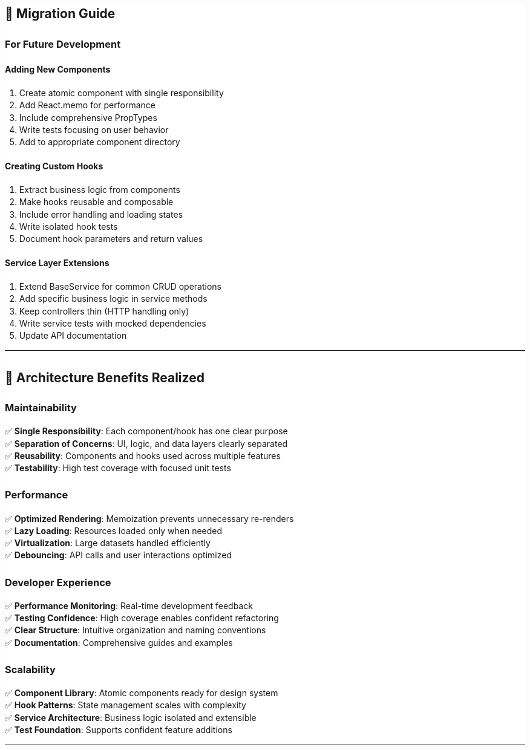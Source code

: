 
## 🔄 Migration Guide

### For Future Development

#### Adding New Components
1. Create atomic component with single responsibility
2. Add React.memo for performance
3. Include comprehensive PropTypes
4. Write tests focusing on user behavior
5. Add to appropriate component directory

#### Creating Custom Hooks
1. Extract business logic from components
2. Make hooks reusable and composable
3. Include error handling and loading states
4. Write isolated hook tests
5. Document hook parameters and return values

#### Service Layer Extensions
1. Extend BaseService for common CRUD operations
2. Add specific business logic in service methods
3. Keep controllers thin (HTTP handling only)
4. Write service tests with mocked dependencies
5. Update API documentation

---

## 🎯 Architecture Benefits Realized

### Maintainability
✅ **Single Responsibility**: Each component/hook has one clear purpose  
✅ **Separation of Concerns**: UI, logic, and data layers clearly separated  
✅ **Reusability**: Components and hooks used across multiple features  
✅ **Testability**: High test coverage with focused unit tests  

### Performance  
✅ **Optimized Rendering**: Memoization prevents unnecessary re-renders  
✅ **Lazy Loading**: Resources loaded only when needed  
✅ **Virtualization**: Large datasets handled efficiently  
✅ **Debouncing**: API calls and user interactions optimized  

### Developer Experience
✅ **Performance Monitoring**: Real-time development feedback  
✅ **Testing Confidence**: High coverage enables confident refactoring  
✅ **Clear Structure**: Intuitive organization and naming conventions  
✅ **Documentation**: Comprehensive guides and examples  

### Scalability
✅ **Component Library**: Atomic components ready for design system  
✅ **Hook Patterns**: State management scales with complexity  
✅ **Service Architecture**: Business logic isolated and extensible  
✅ **Test Foundation**: Supports confident feature additions  

---